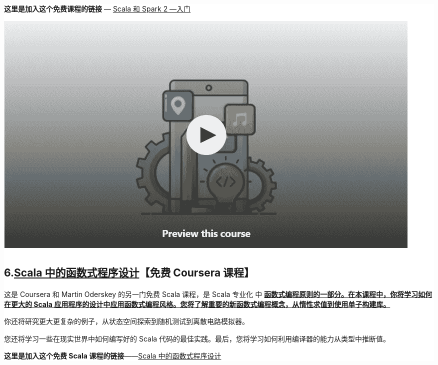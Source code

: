 **这里是加入这个免费课程的链接** — [Scala 和 Spark 2 —入门](https://click.linksynergy.com/fs-bin/click?id=JVFxdTr9V80&subid=0&offerid=634352.1&type=10&tmpid=14538&RD_PARM1=https%3A%2F%2Fwww.udemy.com%2Fscala-and-spark-2-getting-started%2F)

[![](img/135c1626e6797e3931a9b84db21c6938.png)](https://click.linksynergy.com/fs-bin/click?id=JVFxdTr9V80&subid=0&offerid=634352.1&type=10&tmpid=14538&RD_PARM1=https%3A%2F%2Fwww.udemy.com%2Fscala-and-spark-2-getting-started%2F)

## 6.[Scala 中的函数式程序设计](https://coursera.pxf.io/c/3294490/1164545/14726?u=https%3A%2F%2Fwww.coursera.org%2Flearn%2Fscala-functional-program-design)【免费 Coursera 课程】

这是 Coursera 和 Martin Oderskey 的另一门免费 Scala 课程，是 Scala 专业化 中 [**函数式编程原则的一部分。在本课程中，你将学习如何在更大的 Scala 应用程序的设计中应用函数式编程风格。您将了解重要的新函数式编程概念，从惰性求值到使用单子构建库。**](https://coursera.pxf.io/c/3294490/1164545/14726?u=https%3A%2F%2Fwww.coursera.org%2Fspecializations%2Fscala)

你还将研究更大更复杂的例子，从状态空间探索到随机测试到离散电路模拟器。

您还将学习一些在现实世界中如何编写好的 Scala 代码的最佳实践。最后，您将学习如何利用编译器的能力从类型中推断值。

**这里是加入这个免费 Scala 课程的链接**——[Scala 中的函数式程序设计](https://coursera.pxf.io/c/3294490/1164545/14726?u=https%3A%2F%2Fwww.coursera.org%2Flearn%2Fscala-functional-program-design)

